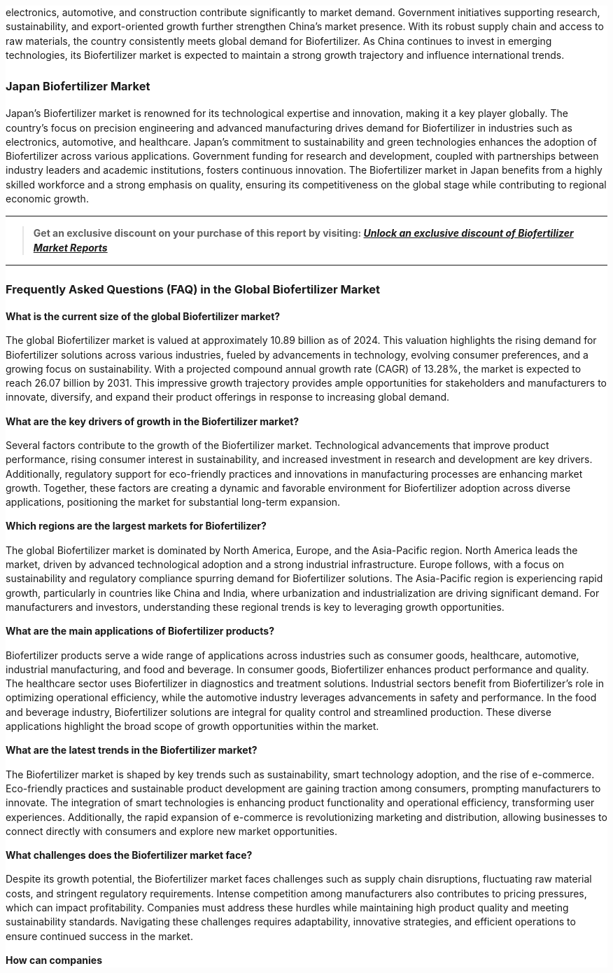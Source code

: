 electronics, automotive, and construction contribute significantly to market demand. Government initiatives supporting research, sustainability, and export-oriented growth further strengthen China&rsquo;s market presence. With its robust supply chain and access to raw materials, the country consistently meets global demand for Biofertilizer. As China continues to invest in emerging technologies, its Biofertilizer market is expected to maintain a strong growth trajectory and influence international trends.</p><h3>Japan Biofertilizer Market</h3><p>Japan&rsquo;s Biofertilizer market is renowned for its technological expertise and innovation, making it a key player globally. The country&rsquo;s focus on precision engineering and advanced manufacturing drives demand for Biofertilizer in industries such as electronics, automotive, and healthcare. Japan&rsquo;s commitment to sustainability and green technologies enhances the adoption of Biofertilizer across various applications. Government funding for research and development, coupled with partnerships between industry leaders and academic institutions, fosters continuous innovation. The Biofertilizer market in Japan benefits from a highly skilled workforce and a strong emphasis on quality, ensuring its competitiveness on the global stage while contributing to regional economic growth.</p><hr /><blockquote><p><strong>Get an exclusive discount on your purchase of this report by visiting: <em><a href="://marketresearchpulse.com/ask-for-discount/112282?utm_source=Github&amp;utm_medium=0111">Unlock an exclusive discount of Biofertilizer Market Reports</a></em>&nbsp;</strong></p></blockquote><hr /><h3>Frequently Asked Questions (FAQ) in the Global Biofertilizer Market</h3><p><strong>What is the current size of the global Biofertilizer market?</strong></p><p>The global Biofertilizer market is valued at approximately 10.89 billion as of 2024. This valuation highlights the rising demand for Biofertilizer solutions across various industries, fueled by advancements in technology, evolving consumer preferences, and a growing focus on sustainability. With a projected compound annual growth rate (CAGR) of 13.28%, the market is expected to reach 26.07 billion by 2031. This impressive growth trajectory provides ample opportunities for stakeholders and manufacturers to innovate, diversify, and expand their product offerings in response to increasing global demand.</p><p><strong>What are the key drivers of growth in the Biofertilizer market?</strong></p><p>Several factors contribute to the growth of the Biofertilizer market. Technological advancements that improve product performance, rising consumer interest in sustainability, and increased investment in research and development are key drivers. Additionally, regulatory support for eco-friendly practices and innovations in manufacturing processes are enhancing market growth. Together, these factors are creating a dynamic and favorable environment for Biofertilizer adoption across diverse applications, positioning the market for substantial long-term expansion.</p><p><strong>Which regions are the largest markets for Biofertilizer?</strong></p><p>The global Biofertilizer market is dominated by North America, Europe, and the Asia-Pacific region. North America leads the market, driven by advanced technological adoption and a strong industrial infrastructure. Europe follows, with a focus on sustainability and regulatory compliance spurring demand for Biofertilizer solutions. The Asia-Pacific region is experiencing rapid growth, particularly in countries like China and India, where urbanization and industrialization are driving significant demand. For manufacturers and investors, understanding these regional trends is key to leveraging growth opportunities.</p><p><strong>What are the main applications of Biofertilizer products?</strong></p><p>Biofertilizer products serve a wide range of applications across industries such as consumer goods, healthcare, automotive, industrial manufacturing, and food and beverage. In consumer goods, Biofertilizer enhances product performance and quality. The healthcare sector uses Biofertilizer in diagnostics and treatment solutions. Industrial sectors benefit from Biofertilizer&rsquo;s role in optimizing operational efficiency, while the automotive industry leverages advancements in safety and performance. In the food and beverage industry, Biofertilizer solutions are integral for quality control and streamlined production. These diverse applications highlight the broad scope of growth opportunities within the market.</p><p><strong>What are the latest trends in the Biofertilizer market?</strong></p><p>The Biofertilizer market is shaped by key trends such as sustainability, smart technology adoption, and the rise of e-commerce. Eco-friendly practices and sustainable product development are gaining traction among consumers, prompting manufacturers to innovate. The integration of smart technologies is enhancing product functionality and operational efficiency, transforming user experiences. Additionally, the rapid expansion of e-commerce is revolutionizing marketing and distribution, allowing businesses to connect directly with consumers and explore new market opportunities.</p><p><strong>What challenges does the Biofertilizer market face?</strong></p><p>Despite its growth potential, the Biofertilizer market faces challenges such as supply chain disruptions, fluctuating raw material costs, and stringent regulatory requirements. Intense competition among manufacturers also contributes to pricing pressures, which can impact profitability. Companies must address these hurdles while maintaining high product quality and meeting sustainability standards. Navigating these challenges requires adaptability, innovative strategies, and efficient operations to ensure continued success in the market.</p><p><strong>How can companies